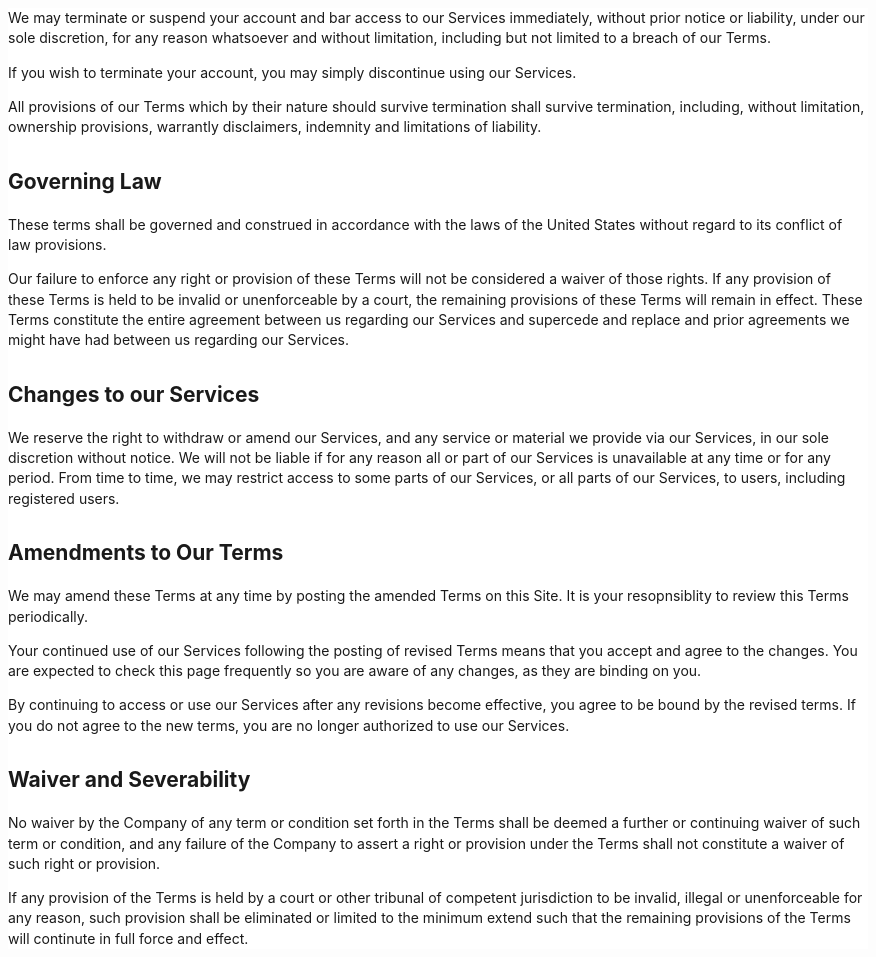 We may terminate or suspend your account and bar access to our Services immediately, without prior notice or liability, under our sole discretion, for any reason whatsoever and without limitation, including but not limited to a breach of our Terms.

If you wish to terminate your account, you may simply discontinue using our Services.

All provisions of our Terms which by their nature should survive termination shall survive termination, including, without limitation, ownership provisions, warrantly disclaimers, indemnity and limitations of liability.

## Governing Law

These terms shall be governed and construed in accordance with the laws of the United States without regard to its conflict of law provisions.

Our failure to enforce any right or provision of these Terms will not be considered a waiver of those rights. If any provision of these Terms is held to be invalid or unenforceable by a court, the remaining provisions of these Terms will remain in effect. These Terms constitute the entire agreement between us regarding our Services and supercede and replace and prior agreements we might have had between us regarding our Services.

## Changes to our Services

We reserve the right to withdraw or amend our Services, and any service or material we provide via our Services, in our sole discretion without notice. We will not be liable if for any reason all or part of our Services is unavailable at any time or for any period. From time to time, we may restrict access to some parts of our Services, or all parts of our Services, to users, including registered users.

## Amendments to Our Terms

We may amend these Terms at any time by posting the amended Terms on this Site. It is your resopnsiblity to review this Terms periodically.

Your continued use of our Services following the posting of revised Terms means that you accept and agree to the changes. You are expected to check this page frequently so you are aware of any changes, as they are binding on you.

By continuing to access or use our Services after any revisions become effective, you agree to be bound by the revised terms. If you do not agree to the new terms, you are no longer authorized to use our Services.

## Waiver and Severability

No waiver by the Company of any term or condition set forth in the Terms shall be deemed a further or continuing waiver of such term or condition, and any failure of the Company to assert a right or provision under the Terms shall not constitute a waiver of such right or provision.

If any provision of the Terms is held by a court or other tribunal of competent jurisdiction to be invalid, illegal or unenforceable for any reason, such provision shall be eliminated or limited to the minimum extend such that the remaining provisions of the Terms will continute in full force and effect.

